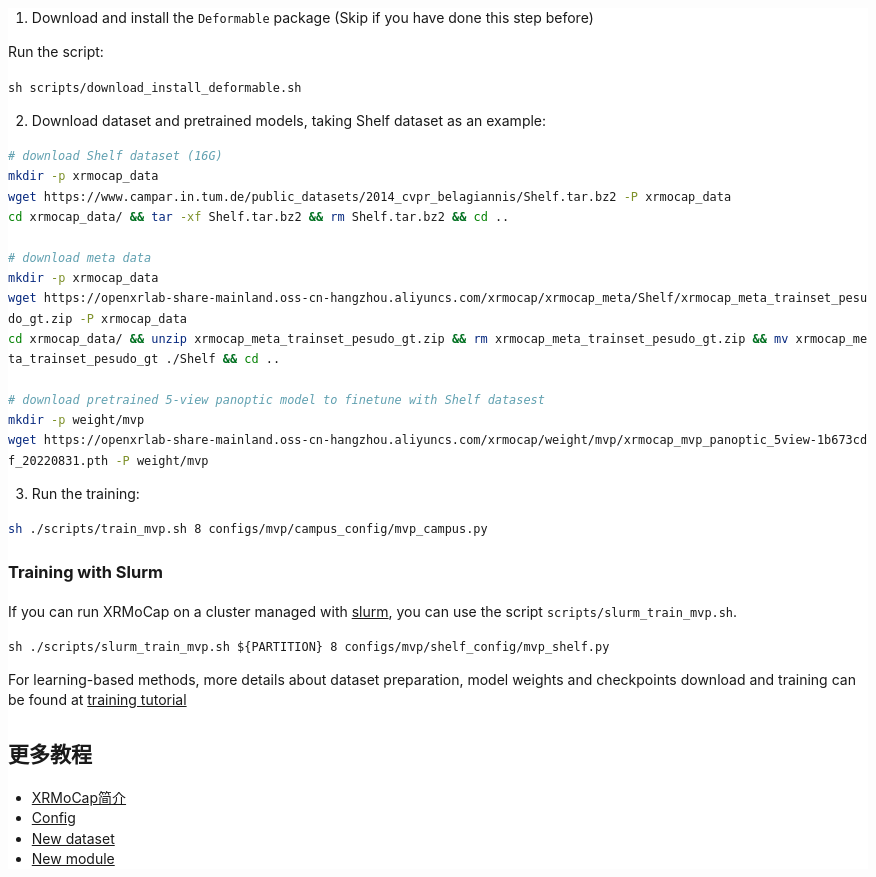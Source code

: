 1. Download and install the `Deformable` package (Skip if you have done this step before)

Run the script:
```
sh scripts/download_install_deformable.sh
```
2. Download dataset and pretrained models, taking Shelf dataset as an example:

```bash
# download Shelf dataset (16G)
mkdir -p xrmocap_data
wget https://www.campar.in.tum.de/public_datasets/2014_cvpr_belagiannis/Shelf.tar.bz2 -P xrmocap_data
cd xrmocap_data/ && tar -xf Shelf.tar.bz2 && rm Shelf.tar.bz2 && cd ..

# download meta data
mkdir -p xrmocap_data
wget https://openxrlab-share-mainland.oss-cn-hangzhou.aliyuncs.com/xrmocap/xrmocap_meta/Shelf/xrmocap_meta_trainset_pesudo_gt.zip -P xrmocap_data
cd xrmocap_data/ && unzip xrmocap_meta_trainset_pesudo_gt.zip && rm xrmocap_meta_trainset_pesudo_gt.zip && mv xrmocap_meta_trainset_pesudo_gt ./Shelf && cd ..

# download pretrained 5-view panoptic model to finetune with Shelf datasest
mkdir -p weight/mvp
wget https://openxrlab-share-mainland.oss-cn-hangzhou.aliyuncs.com/xrmocap/weight/mvp/xrmocap_mvp_panoptic_5view-1b673cdf_20220831.pth -P weight/mvp
```

3. Run the training:

```bash
sh ./scripts/train_mvp.sh 8 configs/mvp/campus_config/mvp_campus.py
```

### Training with Slurm

If you can run XRMoCap on a cluster managed with [slurm](https://slurm.schedmd.com/), you can use the script `scripts/slurm_train_mvp.sh`.


```shell
sh ./scripts/slurm_train_mvp.sh ${PARTITION} 8 configs/mvp/shelf_config/mvp_shelf.py
```

For learning-based methods, more details about dataset preparation, model weights and checkpoints download and training can be found at [training tutorial](./tools/train_model.md)


## 更多教程

- [XRMoCap简介](./tutorials/introduction.md)
- [Config](./tutorials/config.md)
- [New dataset](./tutorials/new_dataset.md)
- [New module](./tutorials/new_module.md)

